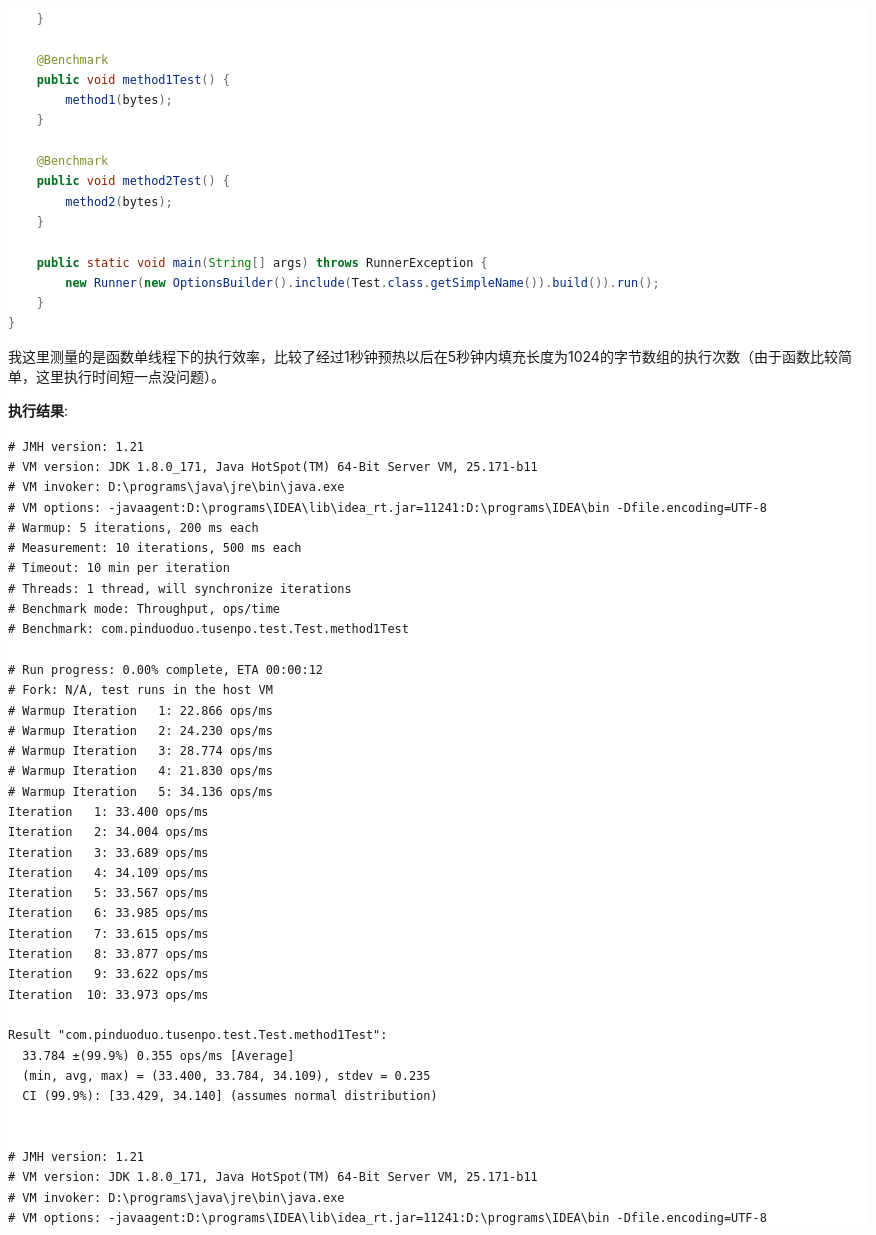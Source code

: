```java
    }

    @Benchmark
    public void method1Test() {
        method1(bytes);
    }

    @Benchmark
    public void method2Test() {
        method2(bytes);
    }

    public static void main(String[] args) throws RunnerException {
        new Runner(new OptionsBuilder().include(Test.class.getSimpleName()).build()).run();
    }
}

```

我这里测量的是函数单线程下的执行效率，比较了经过1秒钟预热以后在5秒钟内填充长度为1024的字节数组的执行次数（由于函数比较简单，这里执行时间短一点没问题）。

**执行结果**:
```
# JMH version: 1.21
# VM version: JDK 1.8.0_171, Java HotSpot(TM) 64-Bit Server VM, 25.171-b11
# VM invoker: D:\programs\java\jre\bin\java.exe
# VM options: -javaagent:D:\programs\IDEA\lib\idea_rt.jar=11241:D:\programs\IDEA\bin -Dfile.encoding=UTF-8
# Warmup: 5 iterations, 200 ms each
# Measurement: 10 iterations, 500 ms each
# Timeout: 10 min per iteration
# Threads: 1 thread, will synchronize iterations
# Benchmark mode: Throughput, ops/time
# Benchmark: com.pinduoduo.tusenpo.test.Test.method1Test

# Run progress: 0.00% complete, ETA 00:00:12
# Fork: N/A, test runs in the host VM
# Warmup Iteration   1: 22.866 ops/ms
# Warmup Iteration   2: 24.230 ops/ms
# Warmup Iteration   3: 28.774 ops/ms
# Warmup Iteration   4: 21.830 ops/ms
# Warmup Iteration   5: 34.136 ops/ms
Iteration   1: 33.400 ops/ms
Iteration   2: 34.004 ops/ms
Iteration   3: 33.689 ops/ms
Iteration   4: 34.109 ops/ms
Iteration   5: 33.567 ops/ms
Iteration   6: 33.985 ops/ms
Iteration   7: 33.615 ops/ms
Iteration   8: 33.877 ops/ms
Iteration   9: 33.622 ops/ms
Iteration  10: 33.973 ops/ms

Result "com.pinduoduo.tusenpo.test.Test.method1Test":
  33.784 ±(99.9%) 0.355 ops/ms [Average]
  (min, avg, max) = (33.400, 33.784, 34.109), stdev = 0.235
  CI (99.9%): [33.429, 34.140] (assumes normal distribution)


# JMH version: 1.21
# VM version: JDK 1.8.0_171, Java HotSpot(TM) 64-Bit Server VM, 25.171-b11
# VM invoker: D:\programs\java\jre\bin\java.exe
# VM options: -javaagent:D:\programs\IDEA\lib\idea_rt.jar=11241:D:\programs\IDEA\bin -Dfile.encoding=UTF-8
```